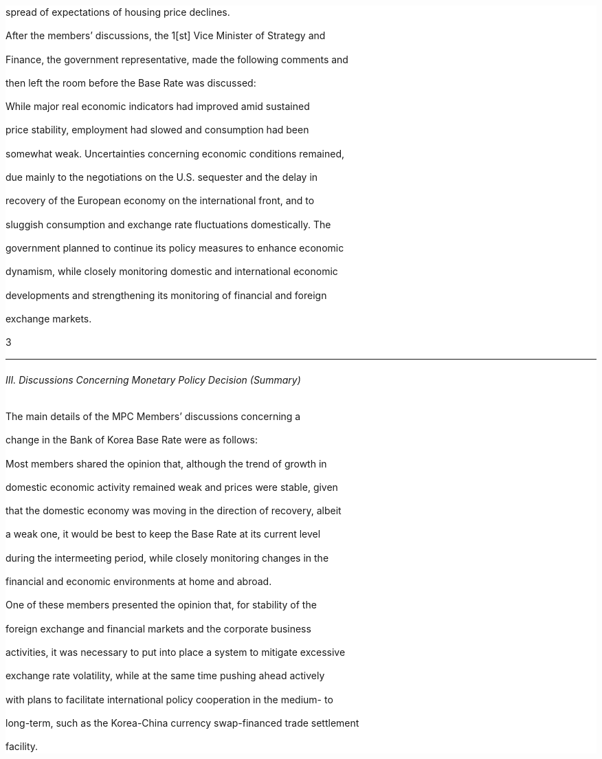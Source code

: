  spread of expectations of housing price declines.

 After the members’ discussions, the 1[st] Vice Minister of Strategy and

 Finance, the government representative, made the following comments and

 then left the room before the Base Rate was discussed:

 While major real economic indicators had improved amid sustained

 price stability, employment had slowed and consumption had been

 somewhat weak. Uncertainties concerning economic conditions remained,

 due mainly to the negotiations on the U.S. sequester and the delay in

 recovery of the European economy on the international front, and to

 sluggish consumption and exchange rate fluctuations domestically. The

 government planned to continue its policy measures to enhance economic

 dynamism, while closely monitoring domestic and international economic

 developments and strengthening its monitoring of financial and foreign

 exchange markets.

3


-----

###### Ⅲ. Discussions Concerning Monetary Policy Decision (Summary)

 The main details of the MPC Members’ discussions concerning a

 change in the Bank of Korea Base Rate were as follows:

 Most members shared the opinion that, although the trend of growth in

 domestic economic activity remained weak and prices were stable, given

 that the domestic economy was moving in the direction of recovery, albeit

 a weak one, it would be best to keep the Base Rate at its current level

 during the intermeeting period, while closely monitoring changes in the

 financial and economic environments at home and abroad. 

 One of these members presented the opinion that, for stability of the

 foreign exchange and financial markets and the corporate business

 activities, it was necessary to put into place a system to mitigate excessive

 exchange rate volatility, while at the same time pushing ahead actively

 with plans to facilitate international policy cooperation in the medium- to

 long-term, such as the Korea-China currency swap-financed trade settlement

 facility.

